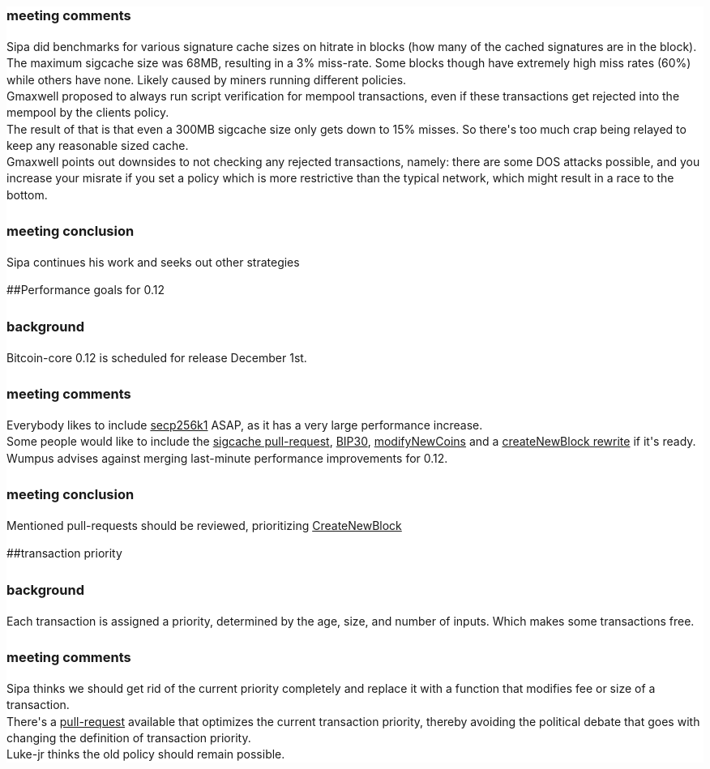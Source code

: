 ### meeting comments

Sipa did benchmarks for various signature cache sizes on hitrate in blocks (how many of the cached signatures are in the block).  
The maximum sigcache size was 68MB, resulting in a 3% miss-rate. Some blocks though have extremely high miss rates (60%) while others have none. Likely caused by miners running different policies.  
Gmaxwell proposed to always run script verification for mempool transactions, even if these transactions get rejected into the mempool by the clients policy.  
The result of that is that even a 300MB sigcache size only gets down to 15% misses. So there's too much crap being relayed to keep any reasonable sized cache.  
Gmaxwell points out downsides to not checking any rejected transactions, namely: there are some DOS attacks possible, and you increase your misrate if you set a policy which is more restrictive than the typical network, which might result in a race to the bottom.  

 
### meeting conclusion  

Sipa continues his work and seeks out other strategies

##Performance goals for 0.12

### background  

Bitcoin-core 0.12 is scheduled for release December 1st.

### meeting comments

Everybody likes to include [secp256k1](https://github.com/bitcoin/bitcoin/pull/6954) ASAP, as it has a very large performance increase.   
Some people would like to include the [sigcache pull-request](https://github.com/bitcoin/bitcoin/pull/6918), [BIP30](https://github.com/bitcoin/bitcoin/commit/a206b0ea12eb4606b93323268fc81a4f1f952531), [modifyNewCoins](https://github.com/bitcoin/bitcoin/pull/6932) and a [createNewBlock rewrite](https://github.com/bitcoin/bitcoin/pull/6898) if it's ready.   
Wumpus advises against merging last-minute performance improvements for 0.12.  

### meeting conclusion

Mentioned pull-requests should be reviewed, prioritizing [CreateNewBlock](https://github.com/bitcoin/bitcoin/pull/6898)  

##transaction priority

### background

Each transaction is assigned a priority, determined by the age, size, and number of inputs. Which makes some transactions free.

### meeting comments

Sipa thinks we should get rid of the current priority completely and replace it with a function that modifies fee or size of a transaction.  
There's a [pull-request](https://github.com/bitcoin/bitcoin/pull/6357) available that optimizes the current transaction priority, thereby avoiding the political debate that goes with changing the definition of transaction priority.  
Luke-jr thinks the old policy should remain possible.
 